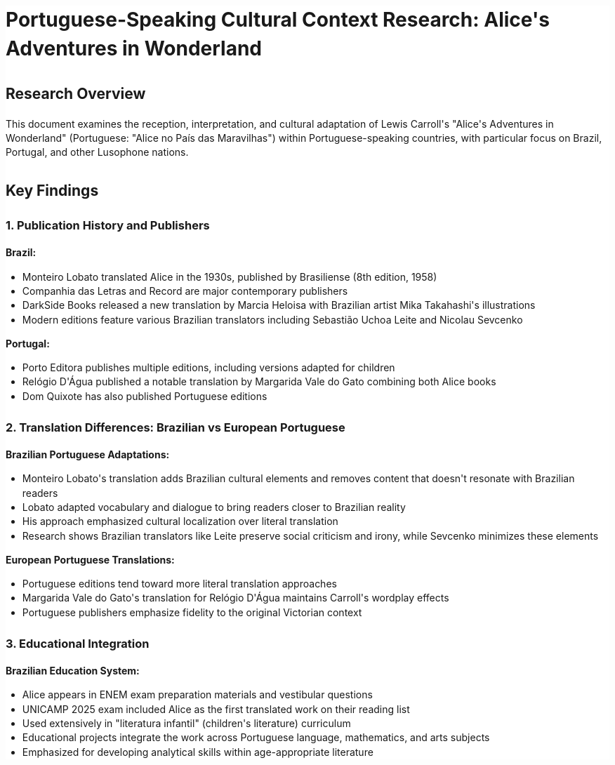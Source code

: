 # Portuguese-Speaking Cultural Context Research: Alice's Adventures in Wonderland

## Research Overview
This document examines the reception, interpretation, and cultural adaptation of Lewis Carroll's "Alice's Adventures in Wonderland" (Portuguese: "Alice no País das Maravilhas") within Portuguese-speaking countries, with particular focus on Brazil, Portugal, and other Lusophone nations.

## Key Findings

### 1. Publication History and Publishers

**Brazil:**
- Monteiro Lobato translated Alice in the 1930s, published by Brasiliense (8th edition, 1958)
- Companhia das Letras and Record are major contemporary publishers
- DarkSide Books released a new translation by Marcia Heloisa with Brazilian artist Mika Takahashi's illustrations
- Modern editions feature various Brazilian translators including Sebastião Uchoa Leite and Nicolau Sevcenko

**Portugal:**
- Porto Editora publishes multiple editions, including versions adapted for children
- Relógio D'Água published a notable translation by Margarida Vale do Gato combining both Alice books
- Dom Quixote has also published Portuguese editions

### 2. Translation Differences: Brazilian vs European Portuguese

**Brazilian Portuguese Adaptations:**
- Monteiro Lobato's translation adds Brazilian cultural elements and removes content that doesn't resonate with Brazilian readers
- Lobato adapted vocabulary and dialogue to bring readers closer to Brazilian reality
- His approach emphasized cultural localization over literal translation
- Research shows Brazilian translators like Leite preserve social criticism and irony, while Sevcenko minimizes these elements

**European Portuguese Translations:**
- Portuguese editions tend toward more literal translation approaches
- Margarida Vale do Gato's translation for Relógio D'Água maintains Carroll's wordplay effects
- Portuguese publishers emphasize fidelity to the original Victorian context

### 3. Educational Integration

**Brazilian Education System:**
- Alice appears in ENEM exam preparation materials and vestibular questions
- UNICAMP 2025 exam included Alice as the first translated work on their reading list
- Used extensively in "literatura infantil" (children's literature) curriculum
- Educational projects integrate the work across Portuguese language, mathematics, and arts subjects
- Emphasized for developing analytical skills within age-appropriate literature
